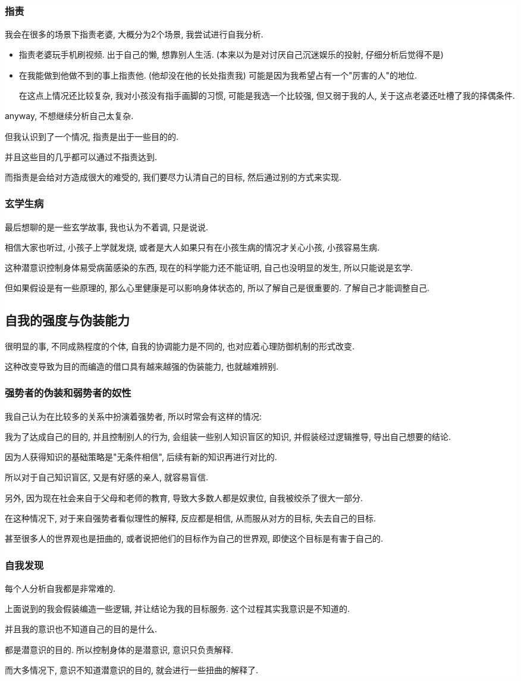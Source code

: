 ### 指责

我会在很多的场景下指责老婆, 大概分为2个场景, 我尝试进行自我分析.

+ 指责老婆玩手机刷视频. 出于自己的懒, 想靠别人生活. (本来以为是对讨厌自己沉迷娱乐的投射, 仔细分析后觉得不是)

+ 在我能做到他做不到的事上指责他. (他却没在他的长处指责我) 可能是因为我希望占有一个"厉害的人"的地位.

  在这点上情况还比较复杂, 我对小孩没有指手画脚的习惯, 可能是我选一个比较强, 但又弱于我的人, 关于这点老婆还吐槽了我的择偶条件.

anyway, 不想继续分析自己太复杂.

但我认识到了一个情况, 指责是出于一些目的的.

并且这些目的几乎都可以通过不指责达到.

而指责是会给对方造成很大的难受的, 我们要尽力认清自己的目标, 然后通过别的方式来实现.

### 玄学生病

最后想聊的是一些玄学故事, 我也认为不着调, 只是说说.

相信大家也听过, 小孩子上学就发烧, 或者是大人如果只有在小孩生病的情况才关心小孩, 小孩容易生病.

这种潜意识控制身体易受病菌感染的东西, 现在的科学能力还不能证明, 自己也没明显的发生, 所以只能说是玄学.

但如果假设是有一些原理的, 那么心里健康是可以影响身体状态的, 所以了解自己是很重要的. 了解自己才能调整自己.

## 自我的强度与伪装能力

很明显的事, 不同成熟程度的个体, 自我的协调能力是不同的, 也对应着心理防御机制的形式改变.

这种改变导致为目的而编造的借口具有越来越强的伪装能力, 也就越难辨别.

### 强势者的伪装和弱势者的奴性

我自己认为在比较多的关系中扮演着强势者, 所以时常会有这样的情况: 

我为了达成自己的目的, 并且控制别人的行为, 会组装一些别人知识盲区的知识, 并假装经过逻辑推导, 导出自己想要的结论.

因为人获得知识的基础策略是"无条件相信", 后续有新的知识再进行对比的.

所以对于自己知识盲区, 又是有好感的亲人, 就容易盲信.

另外, 因为现在社会来自于父母和老师的教育, 导致大多数人都是奴隶位, 自我被绞杀了很大一部分.

在这种情况下, 对于来自强势者看似理性的解释, 反应都是相信, 从而服从对方的目标, 失去自己的目标.

甚至很多人的世界观也是扭曲的, 或者说把他们的目标作为自己的世界观, 即使这个目标是有害于自己的.

### 自我发现

每个人分析自我都是非常难的.

上面说到的我会假装编造一些逻辑, 并让结论为我的目标服务. 这个过程其实我意识是不知道的.

并且我的意识也不知道自己的目的是什么.

都是潜意识的目的. 所以控制身体的是潜意识, 意识只负责解释.

而大多情况下, 意识不知道潜意识的目的, 就会进行一些扭曲的解释了.
